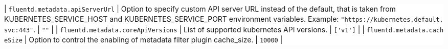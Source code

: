 | `fluentd.metadata.apiServerUrl`                                           | Option to specify custom API server URL instead of the default, that is taken from KUBERNETES_SERVICE_HOST and KUBERNETES_SERVICE_PORT environment variables. Example: `"https://kubernetes.default.svc:443"`.                                                                                                                                                                                                                                | `""`                                                                                                                                                                                                                                                                                                                                                                                                                                                                                                                                                                                                                                                                                                                                                                                                                                                                                                                                                                                                                                                                                                                                                                                                                                                                                                                                              |
| `fluentd.metadata.coreApiVersions`                                        | List of supported kubernetes API versions.                                                                                                                                                                                                                                                                                                                                                                                                    | `['v1']`                                                                                                                                                                                                                                                                                                                                                                                                                                                                                                                                                                                                                                                                                                                                                                                                                                                                                                                                                                                                                                                                                                                                                                                                                                                                                                                                          |
| `fluentd.metadata.cacheSize`                                              | Option to control the enabling of metadata filter plugin cache_size.                                                                                                                                                                                                                                                                                                                                                                          | `10000`                                                                                                                                                                                                                                                                                                                                                                                                                                                                                                                                                                                                                                                                                                                                                                                                                                                                                                                                                                                                                                                                                                                                                                                                                                                                                                                                           |